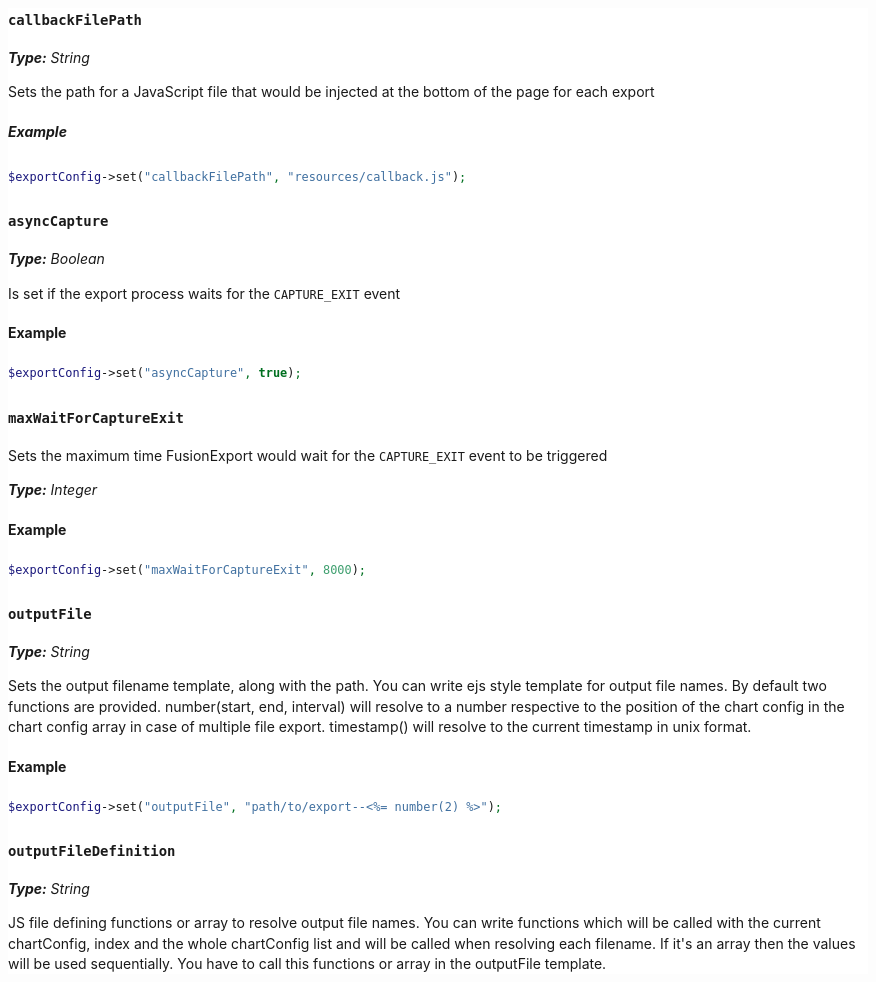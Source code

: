 ### `callbackFilePath`

_**Type:** String_

Sets the path for a JavaScript file that would be injected at the bottom of the page for each export

##### Example

```php
$exportConfig->set("callbackFilePath", "resources/callback.js");
```

### `asyncCapture`

_**Type:** Boolean_

Is set if the export process waits for the `CAPTURE_EXIT` event

#### Example

```php
$exportConfig->set("asyncCapture", true);
```

### `maxWaitForCaptureExit`

Sets the maximum time FusionExport would wait for the `CAPTURE_EXIT` event to be triggered

_**Type:** Integer_

#### Example

```php
$exportConfig->set("maxWaitForCaptureExit", 8000);
```

### `outputFile`

_**Type:** String_

Sets the output filename template, along with the path. You can write ejs style template for output file names. By default two functions are provided. number(start, end, interval) will resolve to a number respective to the position of the chart config in the chart config array in case of multiple file export. timestamp() will resolve to the current timestamp in unix format.

#### Example

```php
$exportConfig->set("outputFile", "path/to/export--<%= number(2) %>");
```

### `outputFileDefinition`

_**Type:** String_

JS file defining functions or array to resolve output file names. You can write functions which will be called with the current chartConfig, index and the whole chartConfig list and will be called when resolving each filename. If it's an array then the values will be used sequentially. You have to call this functions or array in the outputFile template.
